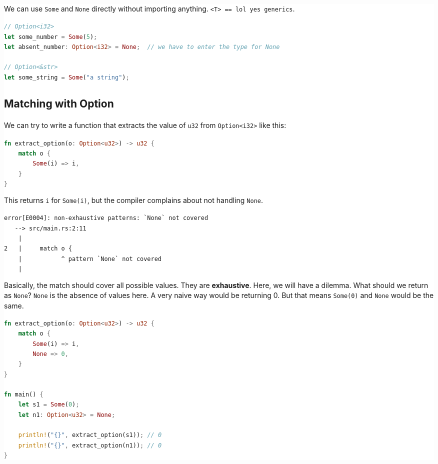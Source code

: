 We can use `Some` and `None` directly without importing anything.
`<T> == lol yes generics`.

```rs
// Option<i32>
let some_number = Some(5);
let absent_number: Option<i32> = None;  // we have to enter the type for None

// Option<&str>
let some_string = Some("a string");
```

## Matching with Option<T>
We can try to write a function that extracts the value of `u32` from
`Option<i32>` like this:

```rs
fn extract_option(o: Option<u32>) -> u32 {
    match o {
        Some(i) => i,
    }
}
```

This returns `i` for `Some(i)`, but the compiler complains about not handling
`None`.

```
error[E0004]: non-exhaustive patterns: `None` not covered
   --> src/main.rs:2:11
    |
2   |     match o {
    |           ^ pattern `None` not covered
    |
```

Basically, the match should cover all possible values. They are **exhaustive**.
Here, we will have a dilemma. What should we return as `None`? `None` is the
absence of values here. A very naive way would be returning 0. But that means
`Some(0)` and `None` would be the same.

```rs
fn extract_option(o: Option<u32>) -> u32 {
    match o {
        Some(i) => i,
        None => 0,
    }
}

fn main() {
    let s1 = Some(0);
    let n1: Option<u32> = None;
    
    println!("{}", extract_option(s1)); // 0
    println!("{}", extract_option(n1)); // 0
}
```
